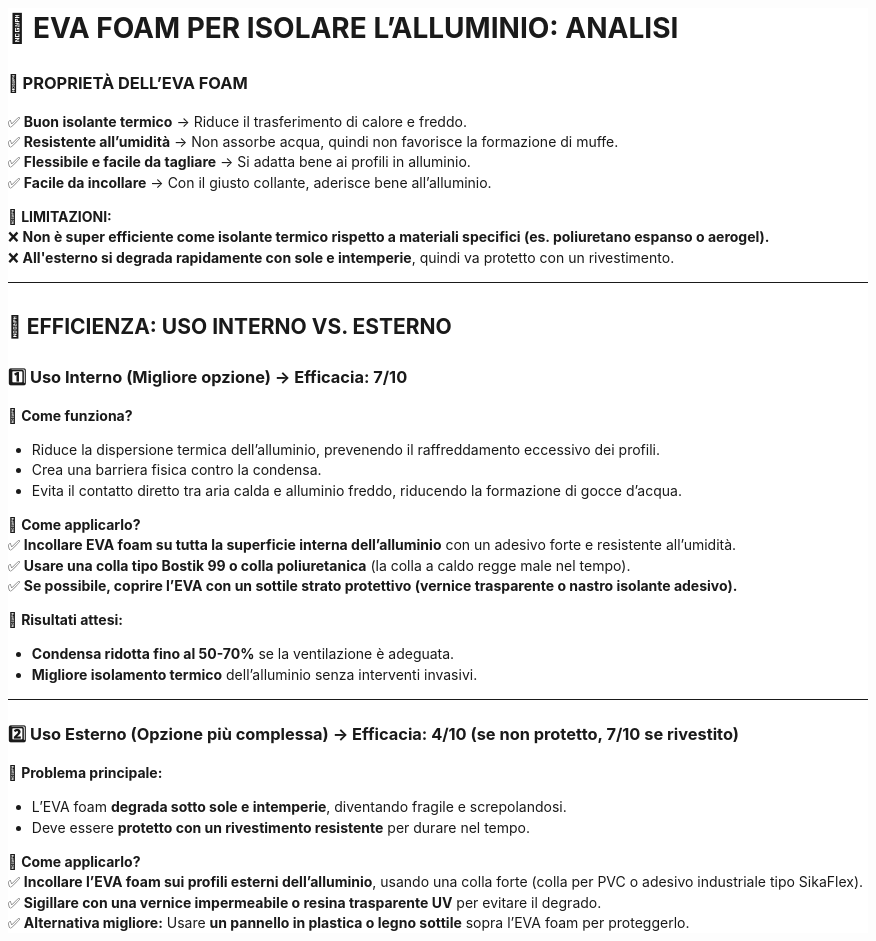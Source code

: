 
# **📌 EVA FOAM PER ISOLARE L’ALLUMINIO: ANALISI**  

### **🔹 PROPRIETÀ DELL’EVA FOAM**  
✅ **Buon isolante termico** → Riduce il trasferimento di calore e freddo.  
✅ **Resistente all’umidità** → Non assorbe acqua, quindi non favorisce la formazione di muffe.  
✅ **Flessibile e facile da tagliare** → Si adatta bene ai profili in alluminio.  
✅ **Facile da incollare** → Con il giusto collante, aderisce bene all’alluminio.  

🚨 **LIMITAZIONI:**  
❌ **Non è super efficiente come isolante termico rispetto a materiali specifici (es. poliuretano espanso o aerogel).**  
❌ **All'esterno si degrada rapidamente con sole e intemperie**, quindi va protetto con un rivestimento.  

---

## **📍 EFFICIENZA: USO INTERNO VS. ESTERNO**  

### **1️⃣ Uso Interno (Migliore opzione) → Efficacia: 7/10**  
🔹 **Come funziona?**  
- Riduce la dispersione termica dell’alluminio, prevenendo il raffreddamento eccessivo dei profili.  
- Crea una barriera fisica contro la condensa.  
- Evita il contatto diretto tra aria calda e alluminio freddo, riducendo la formazione di gocce d’acqua.  

🔹 **Come applicarlo?**  
✅ **Incollare EVA foam su tutta la superficie interna dell’alluminio** con un adesivo forte e resistente all’umidità.  
✅ **Usare una colla tipo Bostik 99 o colla poliuretanica** (la colla a caldo regge male nel tempo).  
✅ **Se possibile, coprire l’EVA con un sottile strato protettivo (vernice trasparente o nastro isolante adesivo).**  

📌 **Risultati attesi:**  
- **Condensa ridotta fino al 50-70%** se la ventilazione è adeguata.  
- **Migliore isolamento termico** dell’alluminio senza interventi invasivi.  

---

### **2️⃣ Uso Esterno (Opzione più complessa) → Efficacia: 4/10 (se non protetto, 7/10 se rivestito)**  
🔹 **Problema principale:**  
- L’EVA foam **degrada sotto sole e intemperie**, diventando fragile e screpolandosi.  
- Deve essere **protetto con un rivestimento resistente** per durare nel tempo.  

🔹 **Come applicarlo?**  
✅ **Incollare l’EVA foam sui profili esterni dell’alluminio**, usando una colla forte (colla per PVC o adesivo industriale tipo SikaFlex).  
✅ **Sigillare con una vernice impermeabile o resina trasparente UV** per evitare il degrado.  
✅ **Alternativa migliore:** Usare **un pannello in plastica o legno sottile** sopra l’EVA foam per proteggerlo.  
